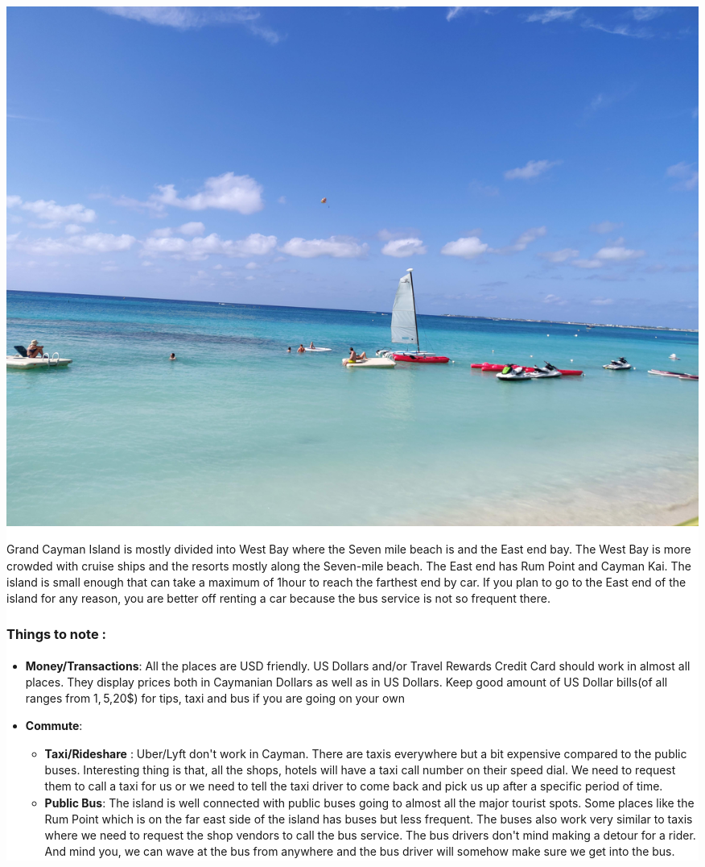 ![Beach](assets/images/cayman/BeachPicture1.jpg)

Grand Cayman Island is mostly divided into West Bay where the Seven mile beach is and the East end bay. The West Bay is more crowded with cruise ships and the resorts mostly along the Seven-mile beach. The East end has Rum Point and Cayman Kai. The island is small enough that can take a maximum of 1hour to reach the farthest end by car. If you plan to go to the East end of the island for any reason, you are better off renting a car because the bus service is not so frequent there.

 

### Things to note :

 

- **Money/Transactions**: All the places are USD friendly. US Dollars and/or Travel Rewards Credit Card should work in almost all places. They display prices both in Caymanian Dollars as well as in US Dollars.
Keep good amount of US Dollar bills(of all ranges from 1$,5$,20$) for tips, taxi and bus if you are going on your own

- **Commute**:
  - **Taxi/Rideshare** : Uber/Lyft don't work in Cayman. There are taxis everywhere but a bit expensive compared to the public buses. Interesting thing is that, all the shops, hotels will have a taxi call number on their speed dial. We need to request them to call a taxi for us or we need to tell the taxi driver to come back and pick us up after a specific period of time.
  - **Public Bus**: The island is well connected with public buses going to almost all the major tourist spots. Some places like the Rum Point which is on the far east side of the island has buses but less frequent. The buses also work very similar to taxis where we need to request the shop vendors to call the bus service. The bus drivers don't mind making a detour for a rider. And mind you, we can wave at the bus from anywhere and the bus driver will somehow make sure we get into the bus.

